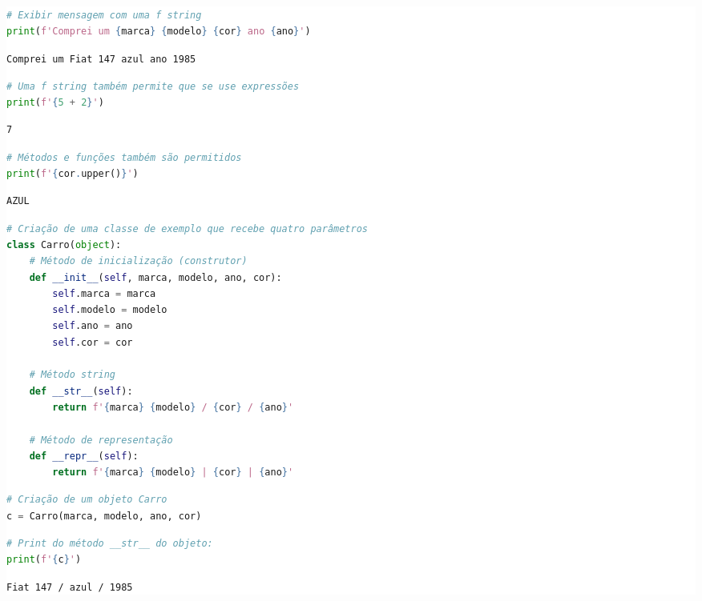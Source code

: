 ``` python
# Exibir mensagem com uma f string
print(f'Comprei um {marca} {modelo} {cor} ano {ano}')
```

``` console
Comprei um Fiat 147 azul ano 1985
```

``` python
# Uma f string também permite que se use expressões
print(f'{5 + 2}')
```

``` console
7
```

``` python
# Métodos e funções também são permitidos
print(f'{cor.upper()}')
```

``` console
AZUL
```

``` python
# Criação de uma classe de exemplo que recebe quatro parâmetros
class Carro(object):
    # Método de inicialização (construtor)
    def __init__(self, marca, modelo, ano, cor):
        self.marca = marca
        self.modelo = modelo
        self.ano = ano
        self.cor = cor

    # Método string
    def __str__(self):
        return f'{marca} {modelo} / {cor} / {ano}'

    # Método de representação
    def __repr__(self):
        return f'{marca} {modelo} | {cor} | {ano}'
```

``` python
# Criação de um objeto Carro
c = Carro(marca, modelo, ano, cor)
```

``` python
# Print do método __str__ do objeto:
print(f'{c}')
```

``` console
Fiat 147 / azul / 1985
```
